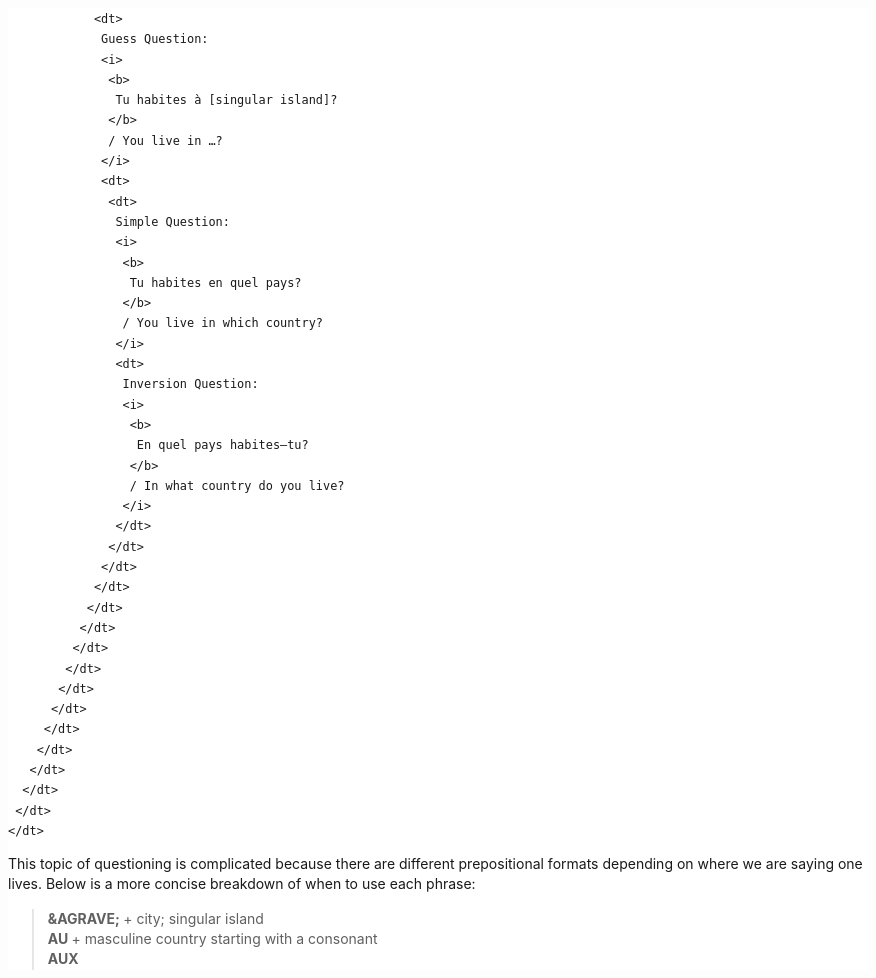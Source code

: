                 <dt>
                 Guess Question:
                 <i>
                  <b>
                   Tu habites à [singular island]?
                  </b>
                  / You live in …?
                 </i>
                 <dt>
                  <dt>
                   Simple Question:
                   <i>
                    <b>
                     Tu habites en quel pays?
                    </b>
                    / You live in which country?
                   </i>
                   <dt>
                    Inversion Question:
                    <i>
                     <b>
                      En quel pays habites–tu?
                     </b>
                     / In what country do you live?
                    </i>
                   </dt>
                  </dt>
                 </dt>
                </dt>
               </dt>
              </dt>
             </dt>
            </dt>
           </dt>
          </dt>
         </dt>
        </dt>
       </dt>
      </dt>
     </dt>
    </dt>
   </dt>
  </dl>
 </blockquote>
 <p>
  This topic of questioning is complicated because there are different prepositional formats depending on where we are saying one lives. Below is a more concise breakdown of when to use each phrase:
 </p>

<blockquote>
  <dl>
   <dt>
    <b>
     &amp;AGRAVE;
    </b>
    + city; singular island
    <dt>
     <b>
      AU
     </b>
     + masculine country starting with a consonant
     <dt>
      <b>
       AUX